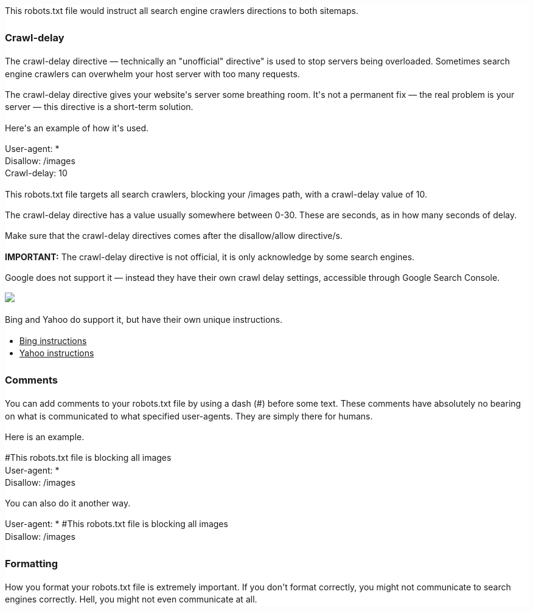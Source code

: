This robots.txt file would instruct all search engine crawlers directions to both sitemaps.

### Crawl-delay

The crawl-delay directive — technically an "unofficial" directive" is used to stop servers being overloaded. Sometimes search engine crawlers can overwhelm your host server with too many requests. 

The crawl-delay directive gives your website's server some breathing room. It's not a permanent fix — the real problem is your server — this directive is a short-term solution.

Here's an example of how it's used.

User-agent: \*  
Disallow: /images  
Crawl-delay: 10

This robots.txt file targets all search crawlers, blocking your /images path, with a crawl-delay value of 10.

The crawl-delay directive has a value usually somewhere between 0-30. These are seconds, as in how many seconds of delay.

Make sure that the crawl-delay directives comes after the disallow/allow directive/s.

**IMPORTANT:** The crawl-delay directive is not official, it is only acknowledge by some search engines.

Google does not support it — instead they have their own crawl delay settings, accessible through Google Search Console.

![](https://raw.githubusercontent.com/devinschumacher/uploads/main/images/image-59.png)

Bing and Yahoo do support it, but have their own unique instructions.

- [Bing instructions](https://blogs.bing.com/webmaster/2012/05/03/to-crawl-or-not-to-crawl-that-is-bingbots-question/)
- [Yahoo instructions](https://help.yahoo.com/kb/guide-meta-tags-robotstxt-slurp-sln2213.html)

### Comments

You can add comments to your robots.txt file by using a dash (#) before some text. These comments have absolutely no bearing on what is communicated to what specified user-agents. They are simply there for humans.

Here is an example.

#This robots.txt file is blocking all images  
User-agent: \*  
Disallow: /images

You can also do it another way.

User-agent: \* #This robots.txt file is blocking all images  
Disallow: /images

### Formatting

How you format your robots.txt file is extremely important. If you don't format correctly, you might not communicate to search engines correctly. Hell, you might not even communicate at all.
